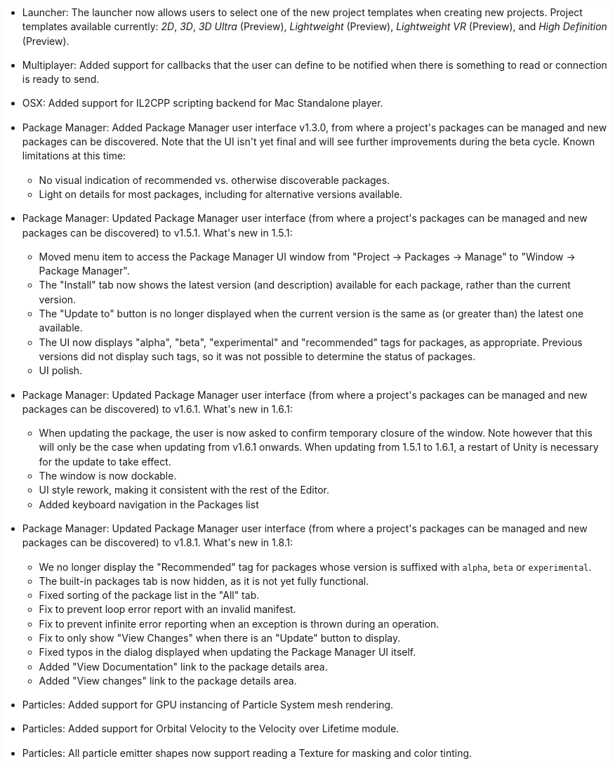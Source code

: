 *   Launcher: The launcher now allows users to select one of the new project templates when creating new projects. Project templates available currently: _2D_, _3D_, _3D Ultra_ (Preview), _Lightweight_ (Preview), _Lightweight VR_ (Preview), and _High Definition_ (Preview).
    
*   Multiplayer: Added support for callbacks that the user can define to be notified when there is something to read or connection is ready to send.
    
*   OSX: Added support for IL2CPP scripting backend for Mac Standalone player.
    
*   Package Manager: Added Package Manager user interface v1.3.0, from where a project's packages can be managed and new packages can be discovered. Note that the UI isn't yet final and will see further improvements during the beta cycle. Known limitations at this time:
    
    *   No visual indication of recommended vs. otherwise discoverable packages.
    *   Light on details for most packages, including for alternative versions available.
*   Package Manager: Updated Package Manager user interface (from where a project's packages can be managed and new packages can be discovered) to v1.5.1. What's new in 1.5.1:
    
    *   Moved menu item to access the Package Manager UI window from "Project -> Packages -> Manage" to "Window -> Package Manager".
    *   The "Install" tab now shows the latest version (and description) available for each package, rather than the current version.
    *   The "Update to" button is no longer displayed when the current version is the same as (or greater than) the latest one available.
    *   The UI now displays "alpha", "beta", "experimental" and "recommended" tags for packages, as appropriate. Previous versions did not display such tags, so it was not possible to determine the status of packages.
    *   UI polish.
*   Package Manager: Updated Package Manager user interface (from where a project's packages can be managed and new packages can be discovered) to v1.6.1. What's new in 1.6.1:
    
    *   When updating the package, the user is now asked to confirm temporary closure of the window. Note however that this will only be the case when updating from v1.6.1 onwards. When updating from 1.5.1 to 1.6.1, a restart of Unity is necessary for the update to take effect.
    *   The window is now dockable.
    *   UI style rework, making it consistent with the rest of the Editor.
    *   Added keyboard navigation in the Packages list
*   Package Manager: Updated Package Manager user interface (from where a project's packages can be managed and new packages can be discovered) to v1.8.1. What's new in 1.8.1:
    
    *   We no longer display the "Recommended" tag for packages whose version is suffixed with `alpha`, `beta` or `experimental`.
    *   The built-in packages tab is now hidden, as it is not yet fully functional.
    *   Fixed sorting of the package list in the "All" tab.
    *   Fix to prevent loop error report with an invalid manifest.
    *   Fix to prevent infinite error reporting when an exception is thrown during an operation.
    *   Fix to only show "View Changes" when there is an "Update" button to display.
    *   Fixed typos in the dialog displayed when updating the Package Manager UI itself.
    *   Added "View Documentation" link to the package details area.
    *   Added "View changes" link to the package details area.
*   Particles: Added support for GPU instancing of Particle System mesh rendering.
    
*   Particles: Added support for Orbital Velocity to the Velocity over Lifetime module.
    
*   Particles: All particle emitter shapes now support reading a Texture for masking and color tinting.
    